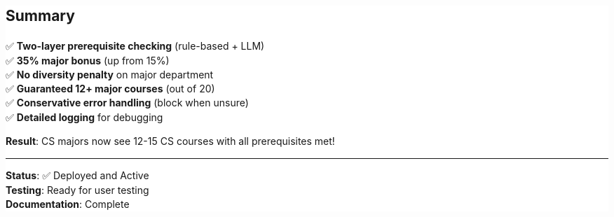 
## Summary

✅ **Two-layer prerequisite checking** (rule-based + LLM)  
✅ **35% major bonus** (up from 15%)  
✅ **No diversity penalty** on major department  
✅ **Guaranteed 12+ major courses** (out of 20)  
✅ **Conservative error handling** (block when unsure)  
✅ **Detailed logging** for debugging  

**Result**: CS majors now see 12-15 CS courses with all prerequisites met!

---

**Status**: ✅ Deployed and Active  
**Testing**: Ready for user testing  
**Documentation**: Complete

